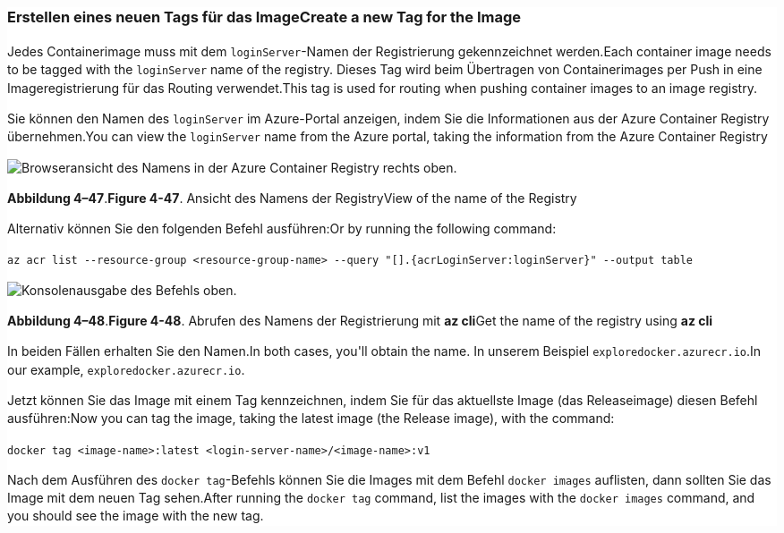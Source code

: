 ### <a name="create-a-new-tag-for-the-image"></a><span data-ttu-id="a2604-191">Erstellen eines neuen Tags für das Image</span><span class="sxs-lookup"><span data-stu-id="a2604-191">Create a new Tag for the Image</span></span>

<span data-ttu-id="a2604-192">Jedes Containerimage muss mit dem `loginServer`-Namen der Registrierung gekennzeichnet werden.</span><span class="sxs-lookup"><span data-stu-id="a2604-192">Each container image needs to be tagged with the `loginServer` name of the registry.</span></span> <span data-ttu-id="a2604-193">Dieses Tag wird beim Übertragen von Containerimages per Push in eine Imageregistrierung für das Routing verwendet.</span><span class="sxs-lookup"><span data-stu-id="a2604-193">This tag is used for routing when pushing container images to an image registry.</span></span>

<span data-ttu-id="a2604-194">Sie können den Namen des `loginServer` im Azure-Portal anzeigen, indem Sie die Informationen aus der Azure Container Registry übernehmen.</span><span class="sxs-lookup"><span data-stu-id="a2604-194">You can view the `loginServer` name from the Azure portal, taking the information from the Azure Container Registry</span></span>

![Browseransicht des Namens in der Azure Container Registry rechts oben.](media/build-aspnet-core-applications-linux-containers-aks-kubernetes/loginServer-name.png)

<span data-ttu-id="a2604-196">**Abbildung 4–47**.</span><span class="sxs-lookup"><span data-stu-id="a2604-196">**Figure 4-47**.</span></span> <span data-ttu-id="a2604-197">Ansicht des Namens der Registry</span><span class="sxs-lookup"><span data-stu-id="a2604-197">View of the name of the Registry</span></span>

<span data-ttu-id="a2604-198">Alternativ können Sie den folgenden Befehl ausführen:</span><span class="sxs-lookup"><span data-stu-id="a2604-198">Or by running the following command:</span></span>

```console
az acr list --resource-group <resource-group-name> --query "[].{acrLoginServer:loginServer}" --output table
```

![Konsolenausgabe des Befehls oben.](media/build-aspnet-core-applications-linux-containers-aks-kubernetes/az-cli-loginServer-name.png)

<span data-ttu-id="a2604-200">**Abbildung 4–48**.</span><span class="sxs-lookup"><span data-stu-id="a2604-200">**Figure 4-48**.</span></span> <span data-ttu-id="a2604-201">Abrufen des Namens der Registrierung mit **az cli**</span><span class="sxs-lookup"><span data-stu-id="a2604-201">Get the name of the registry using **az cli**</span></span>

<span data-ttu-id="a2604-202">In beiden Fällen erhalten Sie den Namen.</span><span class="sxs-lookup"><span data-stu-id="a2604-202">In both cases, you'll obtain the name.</span></span> <span data-ttu-id="a2604-203">In unserem Beispiel `exploredocker.azurecr.io`.</span><span class="sxs-lookup"><span data-stu-id="a2604-203">In our example, `exploredocker.azurecr.io`.</span></span>

<span data-ttu-id="a2604-204">Jetzt können Sie das Image mit einem Tag kennzeichnen, indem Sie für das aktuellste Image (das Releaseimage) diesen Befehl ausführen:</span><span class="sxs-lookup"><span data-stu-id="a2604-204">Now you can tag the image, taking the latest image (the Release image), with the command:</span></span>

```console
docker tag <image-name>:latest <login-server-name>/<image-name>:v1
```

<span data-ttu-id="a2604-205">Nach dem Ausführen des `docker tag`-Befehls können Sie die Images mit dem Befehl `docker images` auflisten, dann sollten Sie das Image mit dem neuen Tag sehen.</span><span class="sxs-lookup"><span data-stu-id="a2604-205">After running the `docker tag` command, list the images with the `docker images` command, and you should see the image with the new tag.</span></span>
